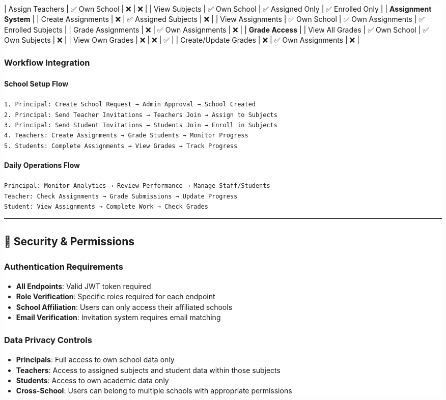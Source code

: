 | Assign Teachers | ✅ Own School | ❌ | ❌ |
| View Subjects | ✅ Own School | ✅ Assigned Only | ✅ Enrolled Only |
| **Assignment System** |
| Create Assignments | ❌ | ✅ Assigned Subjects | ❌ |
| View Assignments | ✅ Own School | ✅ Own Assignments | ✅ Enrolled Subjects |
| Grade Assignments | ❌ | ✅ Own Assignments | ❌ |
| **Grade Access** |
| View All Grades | ✅ Own School | ✅ Own Subjects | ❌ |
| View Own Grades | ❌ | ❌ | ✅ |
| Create/Update Grades | ❌ | ✅ Own Assignments | ❌ |

### Workflow Integration

#### School Setup Flow
```
1. Principal: Create School Request → Admin Approval → School Created
2. Principal: Send Teacher Invitations → Teachers Join → Assign to Subjects
3. Principal: Send Student Invitations → Students Join → Enroll in Subjects
4. Teachers: Create Assignments → Grade Students → Monitor Progress
5. Students: Complete Assignments → View Grades → Track Progress
```

#### Daily Operations Flow
```
Principal: Monitor Analytics → Review Performance → Manage Staff/Students
Teacher: Check Assignments → Grade Submissions → Update Progress
Student: View Assignments → Complete Work → Check Grades
```

---

## 🔐 Security & Permissions

### Authentication Requirements
- **All Endpoints**: Valid JWT token required
- **Role Verification**: Specific roles required for each endpoint
- **School Affiliation**: Users can only access their affiliated schools
- **Email Verification**: Invitation system requires email matching

### Data Privacy Controls
- **Principals**: Full access to own school data only
- **Teachers**: Access to assigned subjects and student data within those subjects
- **Students**: Access to own academic data only
- **Cross-School**: Users can belong to multiple schools with appropriate permissions
